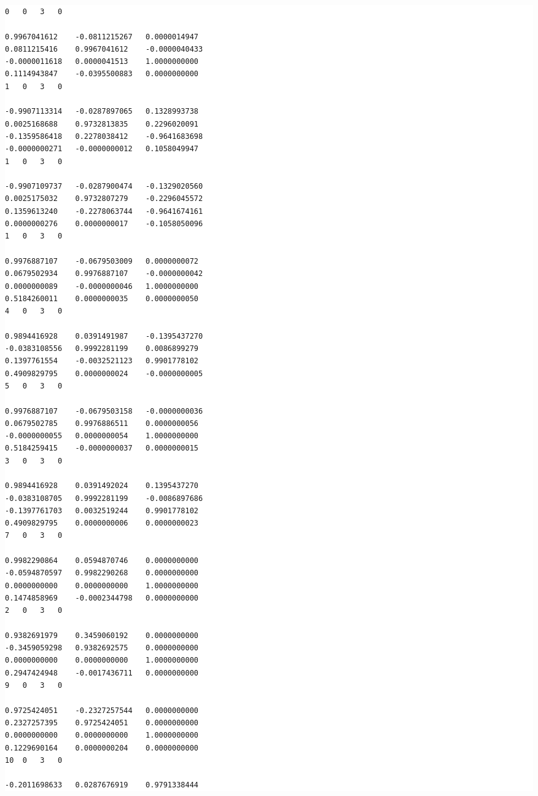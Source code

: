 ```
0	0	3	0

0.9967041612	-0.0811215267	0.0000014947
0.0811215416	0.9967041612	-0.0000040433
-0.0000011618	0.0000041513	1.0000000000
0.1114943847	-0.0395500883	0.0000000000
1	0	3	0

-0.9907113314	-0.0287897065	0.1328993738
0.0025168688	0.9732813835	0.2296020091
-0.1359586418	0.2278038412	-0.9641683698
-0.0000000271	-0.0000000012	0.1058049947
1	0	3	0

-0.9907109737	-0.0287900474	-0.1329020560
0.0025175032	0.9732807279	-0.2296045572
0.1359613240	-0.2278063744	-0.9641674161
0.0000000276	0.0000000017	-0.1058050096
1	0	3	0

0.9976887107	-0.0679503009	0.0000000072
0.0679502934	0.9976887107	-0.0000000042
0.0000000089	-0.0000000046	1.0000000000
0.5184260011	0.0000000035	0.0000000050
4	0	3	0

0.9894416928	0.0391491987	-0.1395437270
-0.0383108556	0.9992281199	0.0086899279
0.1397761554	-0.0032521123	0.9901778102
0.4909829795	0.0000000024	-0.0000000005
5	0	3	0

0.9976887107	-0.0679503158	-0.0000000036
0.0679502785	0.9976886511	0.0000000056
-0.0000000055	0.0000000054	1.0000000000
0.5184259415	-0.0000000037	0.0000000015
3	0	3	0

0.9894416928	0.0391492024	0.1395437270
-0.0383108705	0.9992281199	-0.0086897686
-0.1397761703	0.0032519244	0.9901778102
0.4909829795	0.0000000006	0.0000000023
7	0	3	0

0.9982290864	0.0594870746	0.0000000000
-0.0594870597	0.9982290268	0.0000000000
0.0000000000	0.0000000000	1.0000000000
0.1474858969	-0.0002344798	0.0000000000
2	0	3	0

0.9382691979	0.3459060192	0.0000000000
-0.3459059298	0.9382692575	0.0000000000
0.0000000000	0.0000000000	1.0000000000
0.2947424948	-0.0017436711	0.0000000000
9	0	3	0

0.9725424051	-0.2327257544	0.0000000000
0.2327257395	0.9725424051	0.0000000000
0.0000000000	0.0000000000	1.0000000000
0.1229690164	0.0000000204	0.0000000000
10	0	3	0

-0.2011698633	0.0287676919	0.9791338444
```